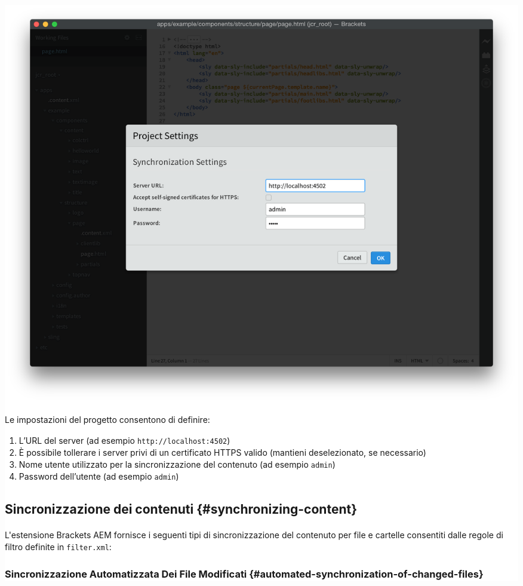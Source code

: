 ![chlimage_1-55](assets/chlimage_1-55.png)

Le impostazioni del progetto consentono di definire:

1. L’URL del server (ad esempio `http://localhost:4502`)
1. È possibile tollerare i server privi di un certificato HTTPS valido (mantieni deselezionato, se necessario)
1. Nome utente utilizzato per la sincronizzazione del contenuto (ad esempio `admin`)
1. Password dell’utente (ad esempio `admin`)

## Sincronizzazione dei contenuti {#synchronizing-content}

L&#39;estensione Brackets AEM fornisce i seguenti tipi di sincronizzazione del contenuto per file e cartelle consentiti dalle regole di filtro definite in `filter.xml`:

### Sincronizzazione Automatizzata Dei File Modificati {#automated-synchronization-of-changed-files}
